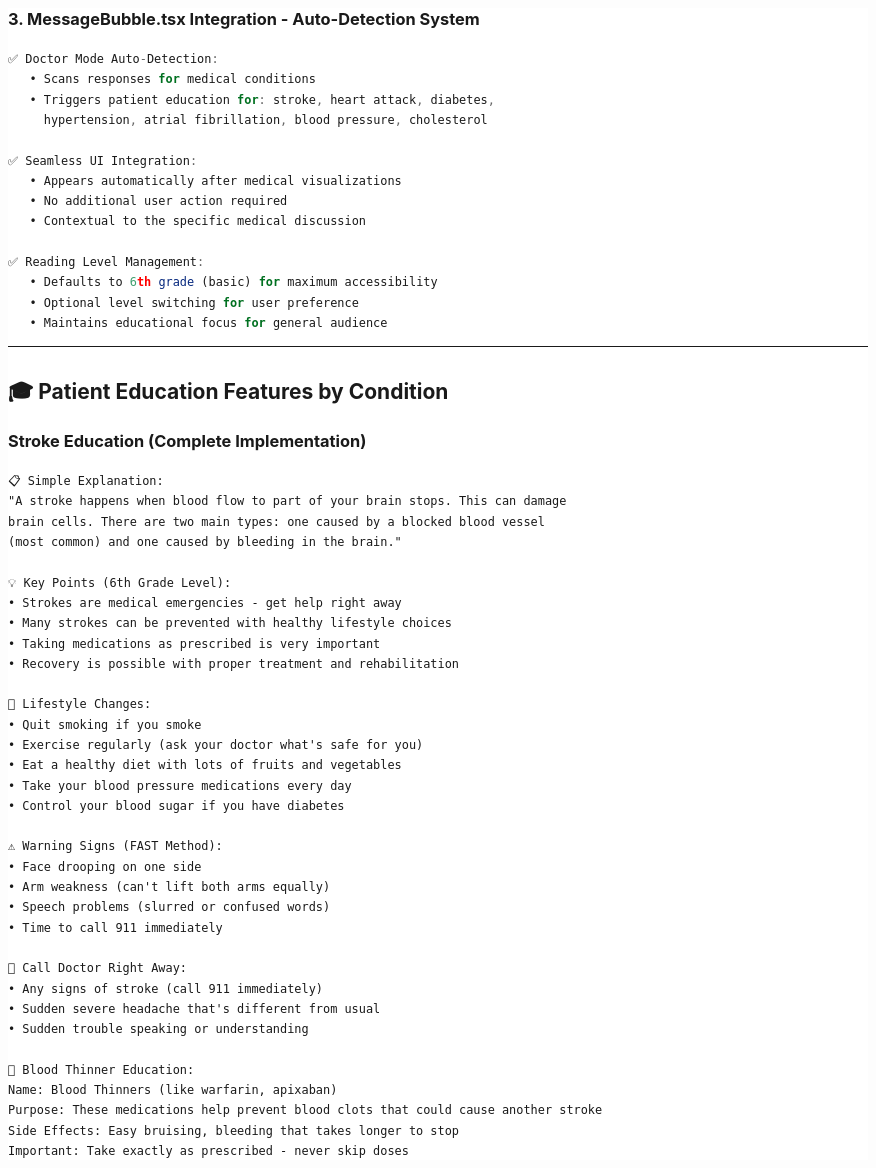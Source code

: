 ### **3. MessageBubble.tsx Integration** - Auto-Detection System
```typescript
✅ Doctor Mode Auto-Detection: 
   • Scans responses for medical conditions
   • Triggers patient education for: stroke, heart attack, diabetes, 
     hypertension, atrial fibrillation, blood pressure, cholesterol

✅ Seamless UI Integration:
   • Appears automatically after medical visualizations
   • No additional user action required
   • Contextual to the specific medical discussion

✅ Reading Level Management:
   • Defaults to 6th grade (basic) for maximum accessibility
   • Optional level switching for user preference
   • Maintains educational focus for general audience
```

---

## 🎓 **Patient Education Features by Condition**

### **Stroke Education** (Complete Implementation)
```
📋 Simple Explanation:
"A stroke happens when blood flow to part of your brain stops. This can damage 
brain cells. There are two main types: one caused by a blocked blood vessel 
(most common) and one caused by bleeding in the brain."

💡 Key Points (6th Grade Level):
• Strokes are medical emergencies - get help right away
• Many strokes can be prevented with healthy lifestyle choices  
• Taking medications as prescribed is very important
• Recovery is possible with proper treatment and rehabilitation

🏃 Lifestyle Changes:
• Quit smoking if you smoke
• Exercise regularly (ask your doctor what's safe for you)
• Eat a healthy diet with lots of fruits and vegetables
• Take your blood pressure medications every day
• Control your blood sugar if you have diabetes

⚠️ Warning Signs (FAST Method):
• Face drooping on one side
• Arm weakness (can't lift both arms equally)
• Speech problems (slurred or confused words)
• Time to call 911 immediately

🚨 Call Doctor Right Away:
• Any signs of stroke (call 911 immediately)
• Sudden severe headache that's different from usual
• Sudden trouble speaking or understanding

💊 Blood Thinner Education:
Name: Blood Thinners (like warfarin, apixaban)
Purpose: These medications help prevent blood clots that could cause another stroke
Side Effects: Easy bruising, bleeding that takes longer to stop
Important: Take exactly as prescribed - never skip doses
```
